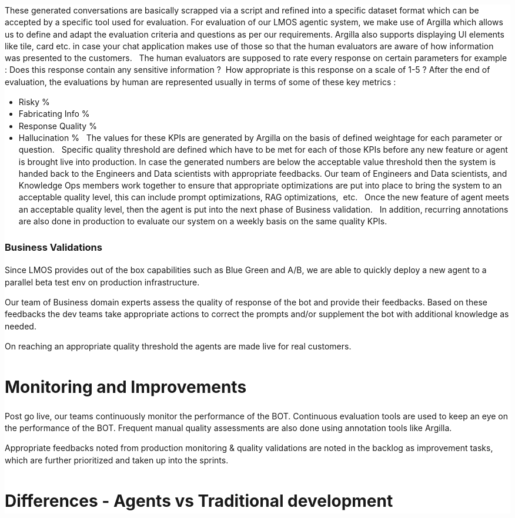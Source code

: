 These generated conversations are basically scrapped via a script and refined into a specific dataset format which can be accepted by a specific tool used for evaluation. For evaluation of our LMOS agentic system, we make use of Argilla which allows us to define and adapt the evaluation criteria and questions as per our requirements. Argilla also supports displaying UI elements like tile, card etc. in case your chat application makes use of those so that the human evaluators are aware of how information was presented to the customers.
 
The human evaluators are supposed to rate every response on certain parameters for example :
Does this response contain any sensitive information ? 
How appropriate is this response on a scale of 1-5 ?
After the end of evaluation, the evaluations by human are represented usually in terms of some of these key metrics :
- Risky %
- Fabricating Info %
- Response Quality %
- Hallucination %
 
The values for these KPIs are generated by Argilla on the basis of defined weightage for each parameter or question.
 
Specific quality threshold are defined which have to be met for each of those KPIs before any new feature or agent is brought live into production. In case the generated numbers are below the acceptable value threshold then the system is handed back to the Engineers and Data scientists with appropriate feedbacks. Our team of Engineers and Data scientists, and Knowledge Ops members work together to ensure that appropriate optimizations are put into place to bring the system to an acceptable quality level, this can include prompt optimizations, RAG optimizations,  etc.
 
Once the new feature of agent meets an acceptable quality level, then the agent is put into the next phase of Business validation.
 
In addition, recurring annotations are also done in production to evaluate our system on a weekly basis on the same quality KPIs.


### Business Validations
Since LMOS provides out of the box capabilities such as Blue Green and A/B, we are able to quickly deploy a new agent to a parallel beta test env on production infrastructure.

Our team of Business domain experts assess the quality of response of the bot and provide their feedbacks. Based on these feedbacks the dev teams take appropriate actions to correct the prompts and/or supplement the bot with additional knowledge as needed.

On reaching an appropriate quality threshold the agents are made live for real customers.



# Monitoring and Improvements

Post go live, our teams continuously monitor the performance of the BOT. Continuous evaluation tools are used to keep an eye on the performance of the BOT.  Frequent manual quality assessments are also done using annotation tools like Argilla.

Appropriate feedbacks noted from production monitoring & quality validations are noted in the backlog as improvement tasks, which are further prioritized and taken up into the sprints.

# Differences - Agents vs Traditional development
